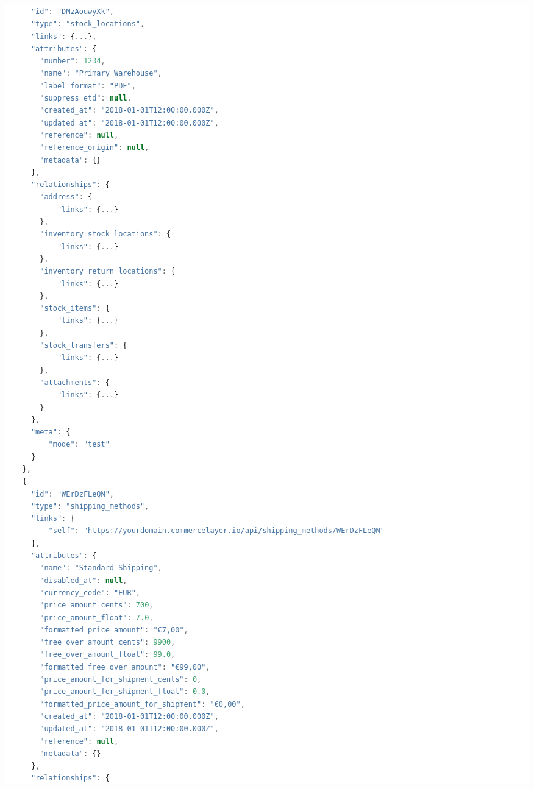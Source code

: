 ```javascript
      "id": "DMzAouwyXk",
      "type": "stock_locations",
      "links": {...},
      "attributes": {
        "number": 1234,
        "name": "Primary Warehouse",
        "label_format": "PDF",
        "suppress_etd": null,
        "created_at": "2018-01-01T12:00:00.000Z",
        "updated_at": "2018-01-01T12:00:00.000Z",
        "reference": null,
        "reference_origin": null,
        "metadata": {}
      },
      "relationships": {
        "address": {
            "links": {...}
        },
        "inventory_stock_locations": {
            "links": {...}
        },
        "inventory_return_locations": {
            "links": {...}
        },
        "stock_items": {
            "links": {...}
        },
        "stock_transfers": {
            "links": {...}
        },
        "attachments": {
            "links": {...}
        }
      },
      "meta": {
          "mode": "test"
      }
    },
    {
      "id": "WErDzFLeQN",
      "type": "shipping_methods",
      "links": {
          "self": "https://yourdomain.commercelayer.io/api/shipping_methods/WErDzFLeQN"
      },
      "attributes": {
        "name": "Standard Shipping",
        "disabled_at": null,
        "currency_code": "EUR",
        "price_amount_cents": 700,
        "price_amount_float": 7.0,
        "formatted_price_amount": "€7,00",
        "free_over_amount_cents": 9900,
        "free_over_amount_float": 99.0,
        "formatted_free_over_amount": "€99,00",
        "price_amount_for_shipment_cents": 0,
        "price_amount_for_shipment_float": 0.0,
        "formatted_price_amount_for_shipment": "€0,00",
        "created_at": "2018-01-01T12:00:00.000Z",
        "updated_at": "2018-01-01T12:00:00.000Z",
        "reference": null,
        "metadata": {}
      },
      "relationships": {
```